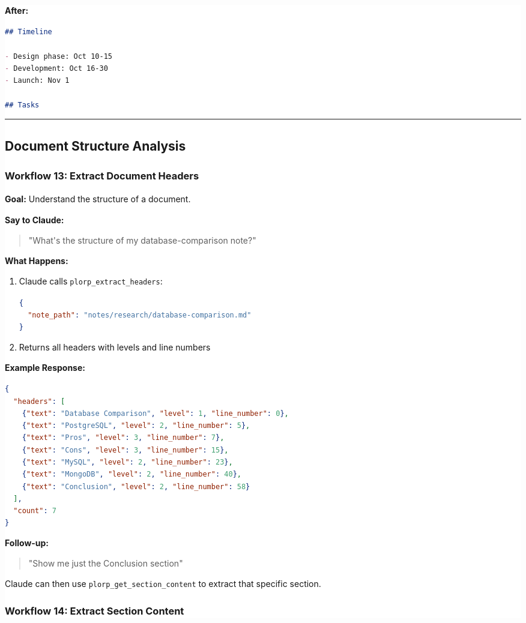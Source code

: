 **After:**
```markdown
## Timeline

- Design phase: Oct 10-15
- Development: Oct 16-30
- Launch: Nov 1

## Tasks
```

---

## Document Structure Analysis

### Workflow 13: Extract Document Headers

**Goal:** Understand the structure of a document.

**Say to Claude:**
> "What's the structure of my database-comparison note?"

**What Happens:**
1. Claude calls `plorp_extract_headers`:
   ```json
   {
     "note_path": "notes/research/database-comparison.md"
   }
   ```
2. Returns all headers with levels and line numbers

**Example Response:**
```json
{
  "headers": [
    {"text": "Database Comparison", "level": 1, "line_number": 0},
    {"text": "PostgreSQL", "level": 2, "line_number": 5},
    {"text": "Pros", "level": 3, "line_number": 7},
    {"text": "Cons", "level": 3, "line_number": 15},
    {"text": "MySQL", "level": 2, "line_number": 23},
    {"text": "MongoDB", "level": 2, "line_number": 40},
    {"text": "Conclusion", "level": 2, "line_number": 58}
  ],
  "count": 7
}
```

**Follow-up:**
> "Show me just the Conclusion section"

Claude can then use `plorp_get_section_content` to extract that specific section.

### Workflow 14: Extract Section Content
